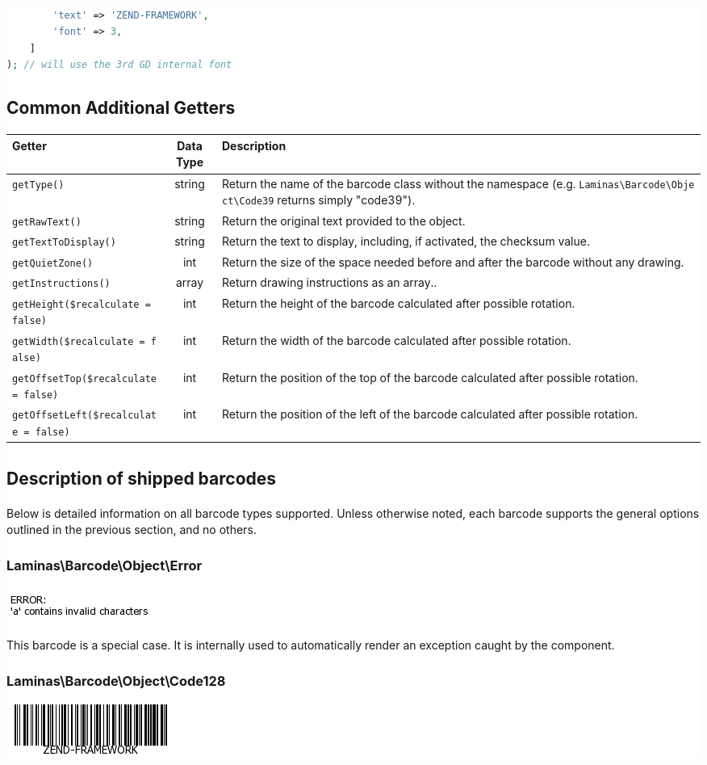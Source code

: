 ```php
        'text' => 'ZEND-FRAMEWORK',
        'font' => 3,
    ]
); // will use the 3rd GD internal font
```

## Common Additional Getters

Getter                                | Data Type | Description
:------------------------------------ | :-------: | :----------
`getType()`                           | string    | Return the name of the barcode class without the namespace (e.g. `Laminas\Barcode\Object\Code39` returns simply "code39").
`getRawText()`                        | string    | Return the original text provided to the object.
`getTextToDisplay()`                  | string    | Return the text to display, including, if activated, the checksum value.
`getQuietZone()`                      | int       | Return the size of the space needed before and after the barcode without any drawing.
`getInstructions()`                   | array     | Return drawing instructions as an array..
`getHeight($recalculate = false)`     | int       | Return the height of the barcode calculated after possible rotation.
`getWidth($recalculate = false)`      | int       | Return the width of the barcode calculated after possible rotation.
`getOffsetTop($recalculate = false)`  | int       | Return the position of the top of the barcode calculated after possible rotation.
`getOffsetLeft($recalculate = false)` | int       | Return the position of the left of the barcode calculated after possible rotation.

## Description of shipped barcodes

Below is detailed information on all barcode types supported. Unless otherwise
noted, each barcode supports the general options outlined in the previous
section, and no others.

### Laminas\\Barcode\\Object\\Error

![error](images/laminas.barcode.objects.details.error.png)

This barcode is a special case. It is internally used to automatically render an
exception caught by the component.

### Laminas\\Barcode\\Object\\Code128

![image](images/laminas.barcode.objects.details.code128.png)

